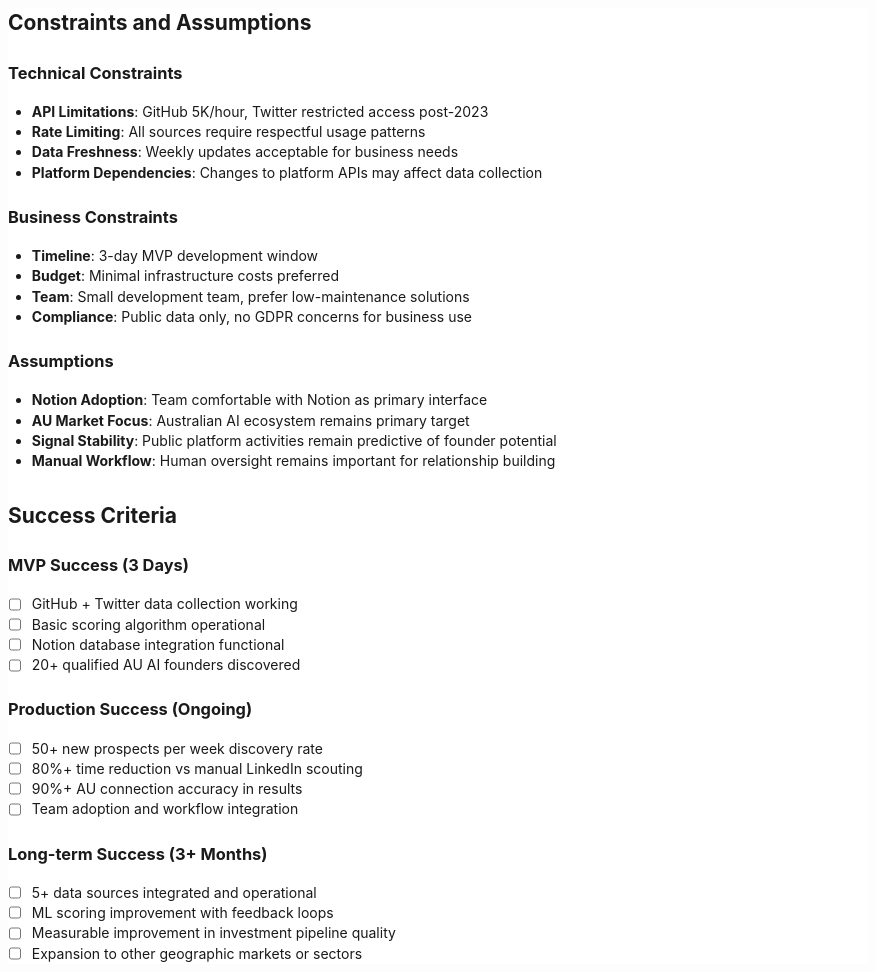 ## Constraints and Assumptions

### Technical Constraints
- **API Limitations**: GitHub 5K/hour, Twitter restricted access post-2023
- **Rate Limiting**: All sources require respectful usage patterns
- **Data Freshness**: Weekly updates acceptable for business needs
- **Platform Dependencies**: Changes to platform APIs may affect data collection

### Business Constraints
- **Timeline**: 3-day MVP development window
- **Budget**: Minimal infrastructure costs preferred
- **Team**: Small development team, prefer low-maintenance solutions
- **Compliance**: Public data only, no GDPR concerns for business use

### Assumptions
- **Notion Adoption**: Team comfortable with Notion as primary interface
- **AU Market Focus**: Australian AI ecosystem remains primary target
- **Signal Stability**: Public platform activities remain predictive of founder potential
- **Manual Workflow**: Human oversight remains important for relationship building

## Success Criteria

### MVP Success (3 Days)
- [ ] GitHub + Twitter data collection working
- [ ] Basic scoring algorithm operational  
- [ ] Notion database integration functional
- [ ] 20+ qualified AU AI founders discovered

### Production Success (Ongoing)
- [ ] 50+ new prospects per week discovery rate
- [ ] 80%+ time reduction vs manual LinkedIn scouting  
- [ ] 90%+ AU connection accuracy in results
- [ ] Team adoption and workflow integration

### Long-term Success (3+ Months)
- [ ] 5+ data sources integrated and operational
- [ ] ML scoring improvement with feedback loops
- [ ] Measurable improvement in investment pipeline quality
- [ ] Expansion to other geographic markets or sectors